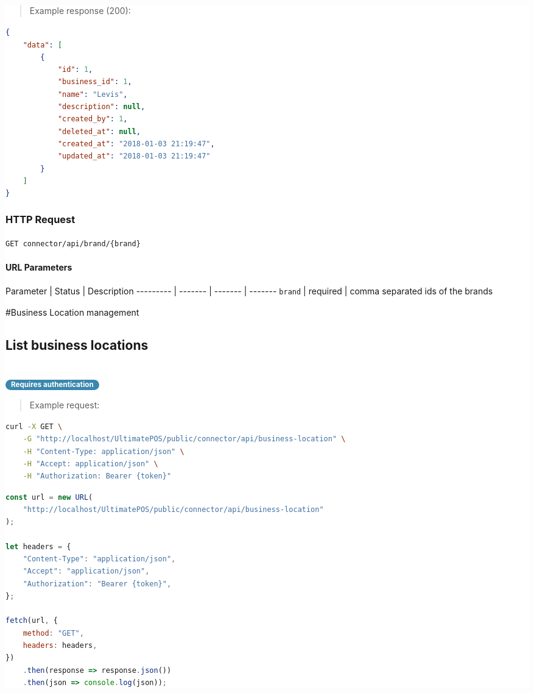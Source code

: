 > Example response (200):

```json
{
    "data": [
        {
            "id": 1,
            "business_id": 1,
            "name": "Levis",
            "description": null,
            "created_by": 1,
            "deleted_at": null,
            "created_at": "2018-01-03 21:19:47",
            "updated_at": "2018-01-03 21:19:47"
        }
    ]
}
```

### HTTP Request
`GET connector/api/brand/{brand}`

#### URL Parameters

Parameter | Status | Description
--------- | ------- | ------- | -------
    `brand` |  required  | comma separated ids of the brands



#Business Location management



## List business locations

<br><small style="padding: 1px 9px 2px;font-weight: bold;white-space: nowrap;color: #ffffff;-webkit-border-radius: 9px;-moz-border-radius: 9px;border-radius: 9px;background-color: #3a87ad;">Requires authentication</small>
> Example request:

```bash
curl -X GET \
    -G "http://localhost/UltimatePOS/public/connector/api/business-location" \
    -H "Content-Type: application/json" \
    -H "Accept: application/json" \
    -H "Authorization: Bearer {token}"
```

```javascript
const url = new URL(
    "http://localhost/UltimatePOS/public/connector/api/business-location"
);

let headers = {
    "Content-Type": "application/json",
    "Accept": "application/json",
    "Authorization": "Bearer {token}",
};

fetch(url, {
    method: "GET",
    headers: headers,
})
    .then(response => response.json())
    .then(json => console.log(json));
```
